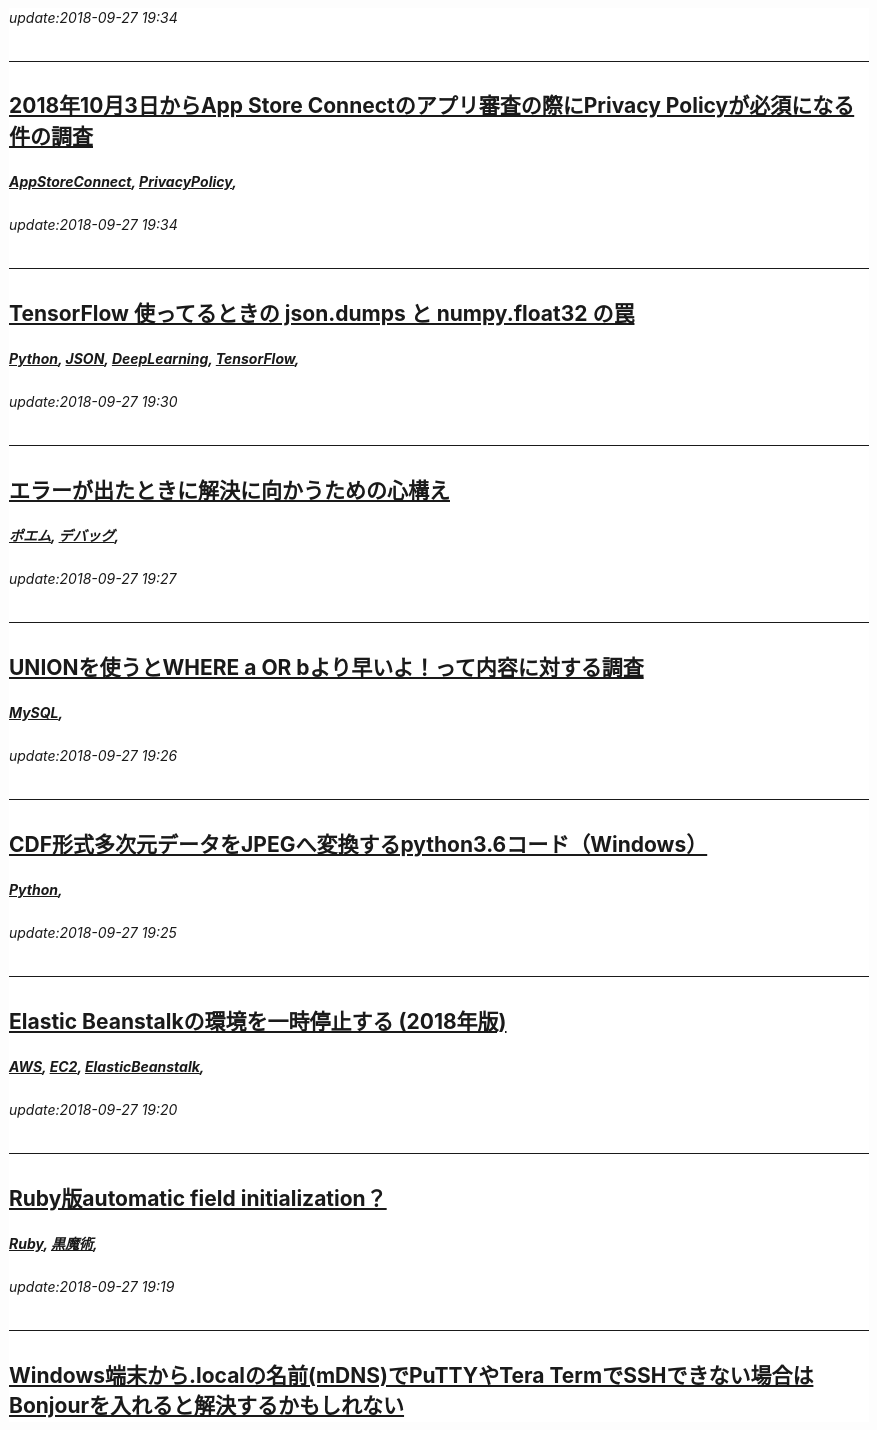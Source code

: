###### update:2018-09-27 19:34
---
## [2018年10月3日からApp Store Connectのアプリ審査の際にPrivacy Policyが必須になる件の調査](https://qiita.com/MilanistaDev/items/515355f1b766953c7a0f)
##### [AppStoreConnect](https://qiita.com/tags/AppStoreConnect), [PrivacyPolicy](https://qiita.com/tags/PrivacyPolicy), 
###### update:2018-09-27 19:34
---
## [TensorFlow 使ってるときの json.dumps と numpy.float32 の罠](https://qiita.com/cfiken/items/299fb10e9ce5c27d4512)
##### [Python](https://qiita.com/tags/Python), [JSON](https://qiita.com/tags/JSON), [DeepLearning](https://qiita.com/tags/DeepLearning), [TensorFlow](https://qiita.com/tags/TensorFlow), 
###### update:2018-09-27 19:30
---
## [エラーが出たときに解決に向かうための心構え](https://qiita.com/morikuma709/items/19f6491418d988f39317)
##### [ポエム](https://qiita.com/tags/ポエム), [デバッグ](https://qiita.com/tags/デバッグ), 
###### update:2018-09-27 19:27
---
## [UNIONを使うとWHERE a OR bより早いよ！って内容に対する調査](https://qiita.com/dorarep/items/2d6b5cfd5d244848b632)
##### [MySQL](https://qiita.com/tags/MySQL), 
###### update:2018-09-27 19:26
---
## [CDF形式多次元データをJPEGへ変換するpython3.6コード（Windows）](https://qiita.com/tsukuba103/items/72dbfd5396da696707d1)
##### [Python](https://qiita.com/tags/Python), 
###### update:2018-09-27 19:25
---
## [Elastic Beanstalkの環境を一時停止する (2018年版)](https://qiita.com/MasaGon/items/9029cd9868d6db7c2059)
##### [AWS](https://qiita.com/tags/AWS), [EC2](https://qiita.com/tags/EC2), [ElasticBeanstalk](https://qiita.com/tags/ElasticBeanstalk), 
###### update:2018-09-27 19:20
---
## [Ruby版automatic field initialization？](https://qiita.com/zifre/items/610d6138e0a9b11fefa5)
##### [Ruby](https://qiita.com/tags/Ruby), [黒魔術](https://qiita.com/tags/黒魔術), 
###### update:2018-09-27 19:19
---
## [Windows端末から.localの名前(mDNS)でPuTTYやTera TermでSSHできない場合はBonjourを入れると解決するかもしれない](https://qiita.com/srai0628/items/99286158be9cadc4ec3a)